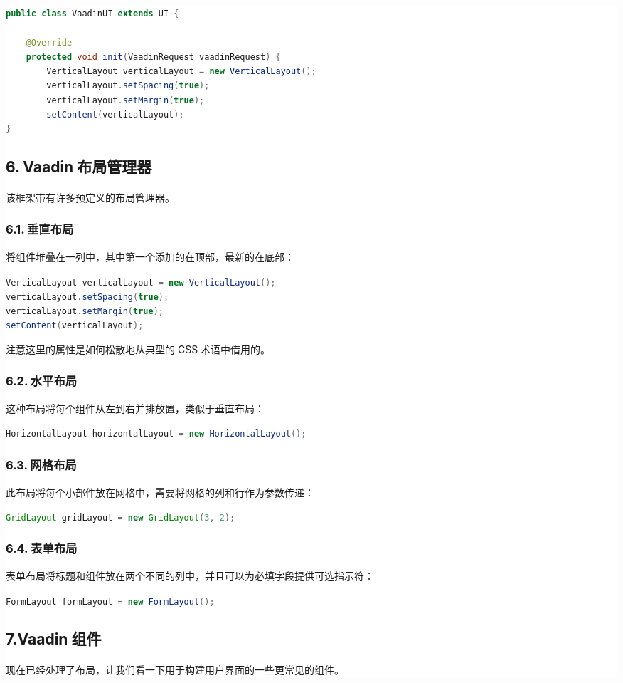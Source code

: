 ```java
public class VaadinUI extends UI {

    @Override
    protected void init(VaadinRequest vaadinRequest) {
        VerticalLayout verticalLayout = new VerticalLayout();
        verticalLayout.setSpacing(true);
        verticalLayout.setMargin(true);
        setContent(verticalLayout);
}
```

## 6. Vaadin 布局管理器

该框架带有许多预定义的布局管理器。

### 6.1. 垂直布局

将组件堆叠在一列中，其中第一个添加的在顶部，最新的在底部：

```java
VerticalLayout verticalLayout = new VerticalLayout();
verticalLayout.setSpacing(true);
verticalLayout.setMargin(true);
setContent(verticalLayout);
```

注意这里的属性是如何松散地从典型的 CSS 术语中借用的。

### 6.2. 水平布局

这种布局将每个组件从左到右并排放置，类似于垂直布局：

```java
HorizontalLayout horizontalLayout = new HorizontalLayout();
```

### 6.3. 网格布局

此布局将每个小部件放在网格中，需要将网格的列和行作为参数传递：

```java
GridLayout gridLayout = new GridLayout(3, 2);
```

### 6.4. 表单布局

表单布局将标题和组件放在两个不同的列中，并且可以为必填字段提供可选指示符：

```java
FormLayout formLayout = new FormLayout();
```

## 7.Vaadin 组件

现在已经处理了布局，让我们看一下用于构建用户界面的一些更常见的组件。

